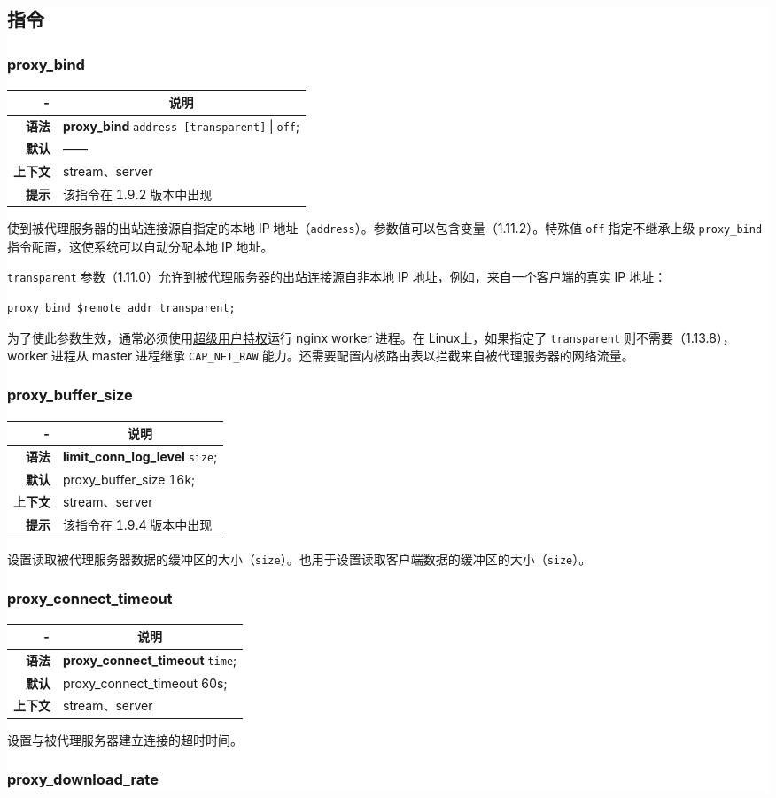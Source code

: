 <a id="directives"></a>

## 指令

### proxy_bind

|\-|说明|
|------:|------|
|**语法**|**proxy_bind** `address [transparent]` &#124; `off`;|
|**默认**|——|
|**上下文**|stream、server|
|**提示**|该指令在 1.9.2 版本中出现|

使到被代理服务器的出站连接源自指定的本地 IP 地址（`address`）。参数值可以包含变量（1.11.2）。特殊值 `off` 指定不继承上级 `proxy_bind` 指令配置，这使系统可以自动分配本地 IP 地址。

`transparent` 参数（1.11.0）允许到被代理服务器的出站连接源自非本地 IP 地址，例如，来自一个客户端的真实 IP 地址：

```nginx
proxy_bind $remote_addr transparent;
```

为了使此参数生效，通常必须使用[超级用户特权](../ngx_core_module.md#user)运行 nginx worker 进程。在 Linux上，如果指定了 `transparent` 则不需要（1.13.8），worker 进程从 master 进程继承 `CAP_NET_RAW` 能力。还需要配置内核路由表以拦截来自被代理服务器的网络流量。

### proxy_buffer_size

|\-|说明|
|------:|------|
|**语法**|**limit_conn_log_level** `size`;|
|**默认**|proxy_buffer_size 16k;|
|**上下文**|stream、server|
|**提示**|该指令在 1.9.4 版本中出现|

设置读取被代理服务器数据的缓冲区的大小（`size`）。也用于设置读取客户端数据的缓冲区的大小（`size`）。

### proxy_connect_timeout

|\-|说明|
|------:|------|
|**语法**|**proxy_connect_timeout** `time`;|
|**默认**|proxy_connect_timeout 60s;|
|**上下文**|stream、server|

设置与被代理服务器建立连接的超时时间。

### proxy_download_rate
